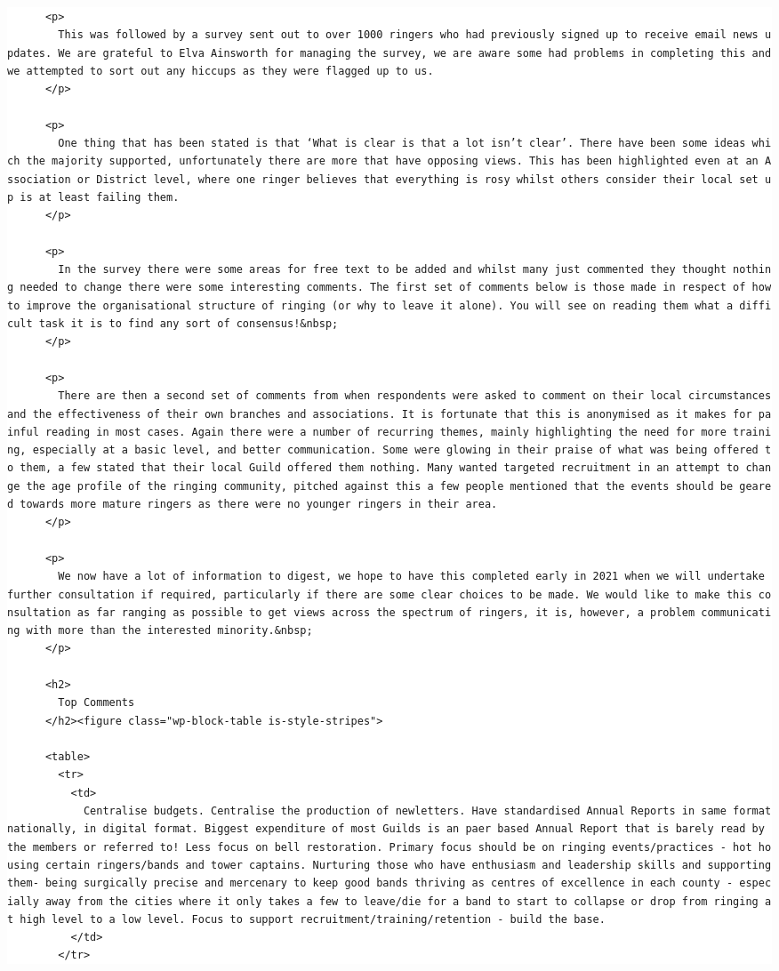           <p>
            This was followed by a survey sent out to over 1000 ringers who had previously signed up to receive email news updates. We are grateful to Elva Ainsworth for managing the survey, we are aware some had problems in completing this and we attempted to sort out any hiccups as they were flagged up to us.
          </p>
          
          <p>
            One thing that has been stated is that ‘What is clear is that a lot isn’t clear’. There have been some ideas which the majority supported, unfortunately there are more that have opposing views. This has been highlighted even at an Association or District level, where one ringer believes that everything is rosy whilst others consider their local set up is at least failing them.
          </p>
          
          <p>
            In the survey there were some areas for free text to be added and whilst many just commented they thought nothing needed to change there were some interesting comments. The first set of comments below is those made in respect of how to improve the organisational structure of ringing (or why to leave it alone). You will see on reading them what a difficult task it is to find any sort of consensus!&nbsp;
          </p>
          
          <p>
            There are then a second set of comments from when respondents were asked to comment on their local circumstances and the effectiveness of their own branches and associations. It is fortunate that this is anonymised as it makes for painful reading in most cases. Again there were a number of recurring themes, mainly highlighting the need for more training, especially at a basic level, and better communication. Some were glowing in their praise of what was being offered to them, a few stated that their local Guild offered them nothing. Many wanted targeted recruitment in an attempt to change the age profile of the ringing community, pitched against this a few people mentioned that the events should be geared towards more mature ringers as there were no younger ringers in their area.
          </p>
          
          <p>
            We now have a lot of information to digest, we hope to have this completed early in 2021 when we will undertake further consultation if required, particularly if there are some clear choices to be made. We would like to make this consultation as far ranging as possible to get views across the spectrum of ringers, it is, however, a problem communicating with more than the interested minority.&nbsp;
          </p>
          
          <h2>
            Top Comments
          </h2><figure class="wp-block-table is-style-stripes">
          
          <table>
            <tr>
              <td>
                Centralise budgets. Centralise the production of newletters. Have standardised Annual Reports in same format nationally, in digital format. Biggest expenditure of most Guilds is an paer based Annual Report that is barely read by the members or referred to! Less focus on bell restoration. Primary focus should be on ringing events/practices - hot housing certain ringers/bands and tower captains. Nurturing those who have enthusiasm and leadership skills and supporting them- being surgically precise and mercenary to keep good bands thriving as centres of excellence in each county - especially away from the cities where it only takes a few to leave/die for a band to start to collapse or drop from ringing at high level to a low level. Focus to support recruitment/training/retention - build the base.
              </td>
            </tr>
            